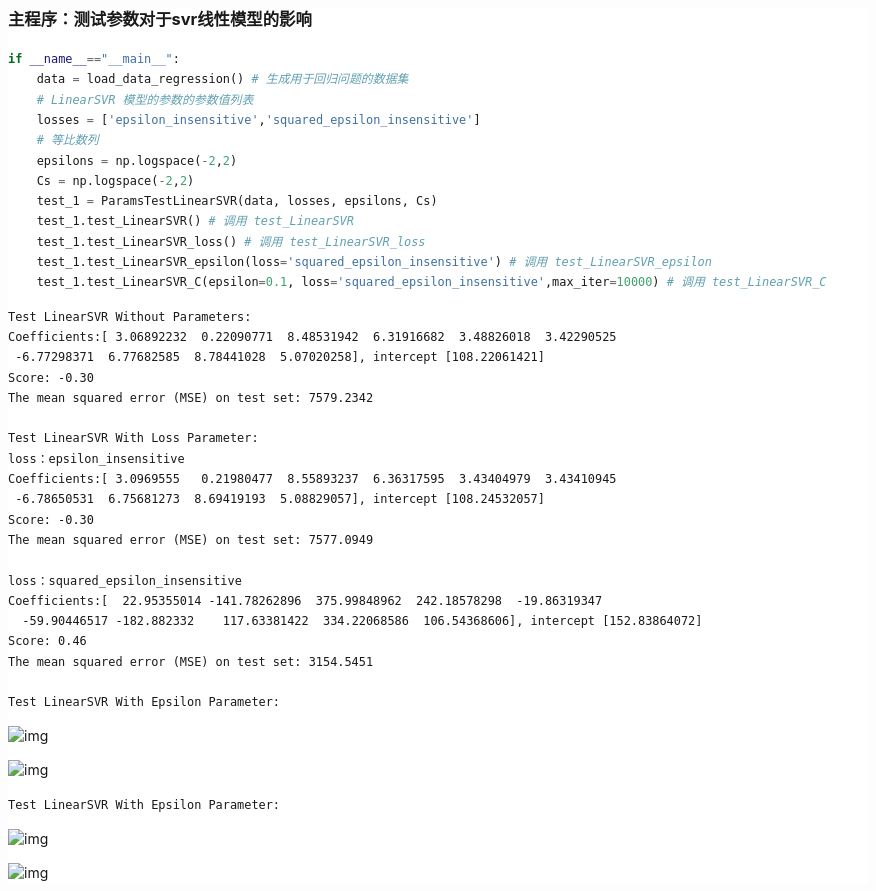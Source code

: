 ### 主程序：测试参数对于svr线性模型的影响

```python
if __name__=="__main__":
    data = load_data_regression() # 生成用于回归问题的数据集
    # LinearSVR 模型的参数的参数值列表
    losses = ['epsilon_insensitive','squared_epsilon_insensitive']
    # 等比数列
    epsilons = np.logspace(-2,2)
    Cs = np.logspace(-2,2)
    test_1 = ParamsTestLinearSVR(data, losses, epsilons, Cs)
    test_1.test_LinearSVR() # 调用 test_LinearSVR
    test_1.test_LinearSVR_loss() # 调用 test_LinearSVR_loss
    test_1.test_LinearSVR_epsilon(loss='squared_epsilon_insensitive') # 调用 test_LinearSVR_epsilon
    test_1.test_LinearSVR_C(epsilon=0.1, loss='squared_epsilon_insensitive',max_iter=10000) # 调用 test_LinearSVR_C
```

```
Test LinearSVR Without Parameters:
Coefficients:[ 3.06892232  0.22090771  8.48531942  6.31916682  3.48826018  3.42290525
 -6.77298371  6.77682585  8.78441028  5.07020258], intercept [108.22061421]
Score: -0.30
The mean squared error (MSE) on test set: 7579.2342

Test LinearSVR With Loss Parameter:
loss：epsilon_insensitive
Coefficients:[ 3.0969555   0.21980477  8.55893237  6.36317595  3.43404979  3.43410945
 -6.78650531  6.75681273  8.69419193  5.08829057], intercept [108.24532057]
Score: -0.30
The mean squared error (MSE) on test set: 7577.0949

loss：squared_epsilon_insensitive
Coefficients:[  22.95355014 -141.78262896  375.99848962  242.18578298  -19.86319347
  -59.90446517 -182.882332    117.63381422  334.22068586  106.54368606], intercept [152.83864072]
Score: 0.46
The mean squared error (MSE) on test set: 3154.5451

Test LinearSVR With Epsilon Parameter:
```

![img](D:\00研二上\模式识别-2\IRM\SVM_regression\__results___7_1.png)

![img](D:\00研二上\模式识别-2\IRM\SVM_regression\__results___7_2.png)

```
Test LinearSVR With Epsilon Parameter:
```

![img](D:\00研二上\模式识别-2\IRM\SVM_regression\__results___7_4.png)

![img](D:\00研二上\模式识别-2\IRM\SVM_regression\__results___7_5.png)
